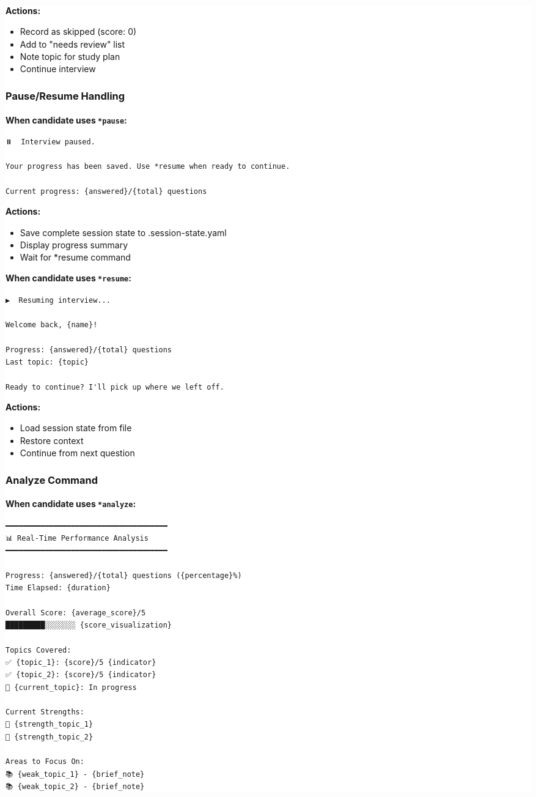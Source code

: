 **Actions:**
- Record as skipped (score: 0)
- Add to "needs review" list
- Note topic for study plan
- Continue interview

### Pause/Resume Handling

**When candidate uses `*pause`:**

```text
⏸️  Interview paused.

Your progress has been saved. Use *resume when ready to continue.

Current progress: {answered}/{total} questions
```

**Actions:**
- Save complete session state to .session-state.yaml
- Display progress summary
- Wait for *resume command

**When candidate uses `*resume`:**

```text
▶️  Resuming interview...

Welcome back, {name}!

Progress: {answered}/{total} questions
Last topic: {topic}

Ready to continue? I'll pick up where we left off.
```

**Actions:**
- Load session state from file
- Restore context
- Continue from next question

### Analyze Command

**When candidate uses `*analyze`:**

```text
━━━━━━━━━━━━━━━━━━━━━━━━━━━━━━━━━━━━━
📊 Real-Time Performance Analysis
━━━━━━━━━━━━━━━━━━━━━━━━━━━━━━━━━━━━━

Progress: {answered}/{total} questions ({percentage}%)
Time Elapsed: {duration}

Overall Score: {average_score}/5
█████████░░░░░░░ {score_visualization}

Topics Covered:
✅ {topic_1}: {score}/5 {indicator}
✅ {topic_2}: {score}/5 {indicator}
🔄 {current_topic}: In progress

Current Strengths:
💪 {strength_topic_1}
💪 {strength_topic_2}

Areas to Focus On:
📚 {weak_topic_1} - {brief_note}
📚 {weak_topic_2} - {brief_note}
```